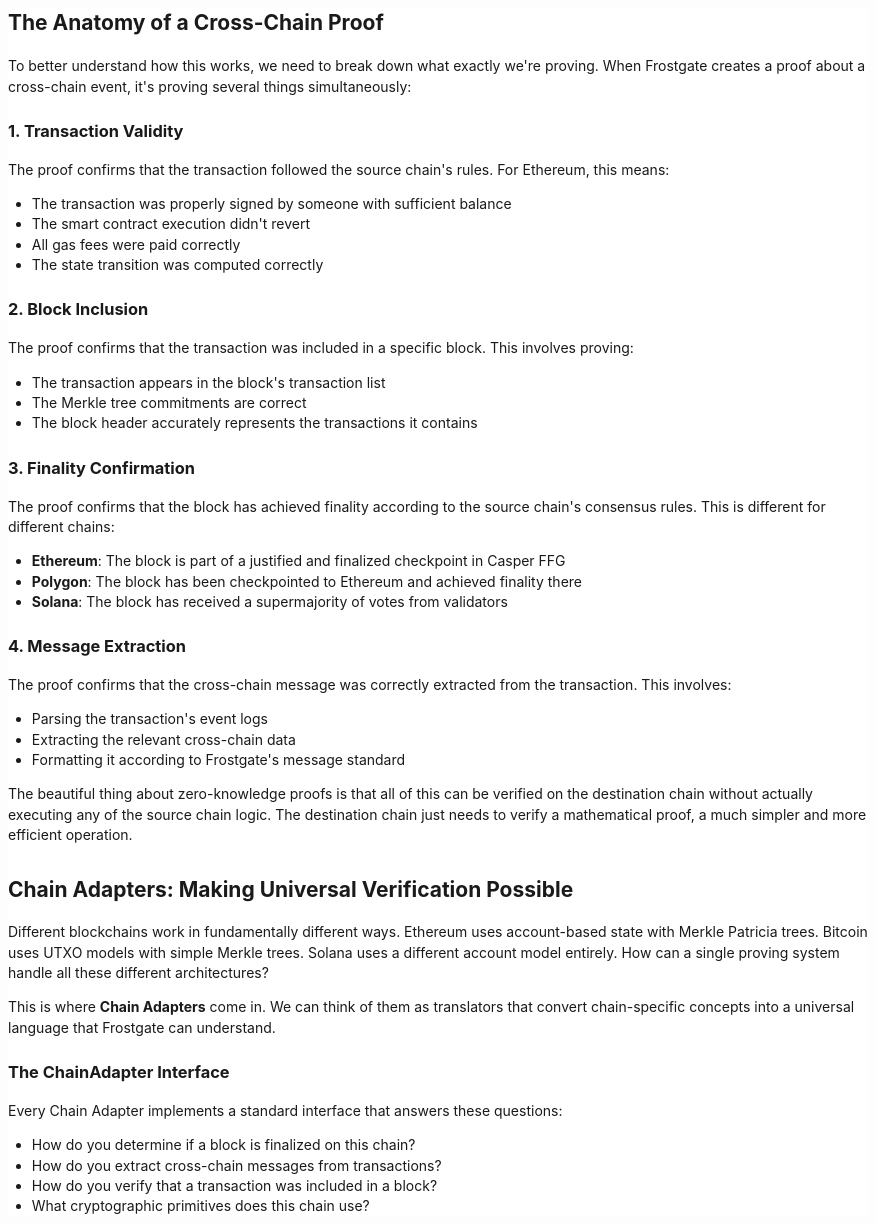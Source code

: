 ## The Anatomy of a Cross-Chain Proof

To better understand how this works, we need to break down what exactly we're proving. When Frostgate creates a proof about a cross-chain event, it's proving several things simultaneously:

### 1. Transaction Validity
The proof confirms that the transaction followed the source chain's rules. For Ethereum, this means:
- The transaction was properly signed by someone with sufficient balance
- The smart contract execution didn't revert
- All gas fees were paid correctly
- The state transition was computed correctly

### 2. Block Inclusion
The proof confirms that the transaction was included in a specific block. This involves proving:
- The transaction appears in the block's transaction list
- The Merkle tree commitments are correct
- The block header accurately represents the transactions it contains

### 3. Finality Confirmation
The proof confirms that the block has achieved finality according to the source chain's consensus rules. This is different for different chains:
- **Ethereum**: The block is part of a justified and finalized checkpoint in Casper FFG
- **Polygon**: The block has been checkpointed to Ethereum and achieved finality there
- **Solana**: The block has received a supermajority of votes from validators

### 4. Message Extraction
The proof confirms that the cross-chain message was correctly extracted from the transaction. This involves:
- Parsing the transaction's event logs
- Extracting the relevant cross-chain data
- Formatting it according to Frostgate's message standard

The beautiful thing about zero-knowledge proofs is that all of this can be verified on the destination chain without actually executing any of the source chain logic. The destination chain just needs to verify a mathematical proof, a much simpler and more efficient operation.

## Chain Adapters: Making Universal Verification Possible

Different blockchains work in fundamentally different ways. Ethereum uses account-based state with Merkle Patricia trees. Bitcoin uses UTXO models with simple Merkle trees. Solana uses a different account model entirely. How can a single proving system handle all these different architectures?

This is where **Chain Adapters** come in. We can think of them as translators that convert chain-specific concepts into a universal language that Frostgate can understand.

### The ChainAdapter Interface

Every Chain Adapter implements a standard interface that answers these questions:
- How do you determine if a block is finalized on this chain?
- How do you extract cross-chain messages from transactions?
- How do you verify that a transaction was included in a block?
- What cryptographic primitives does this chain use?
